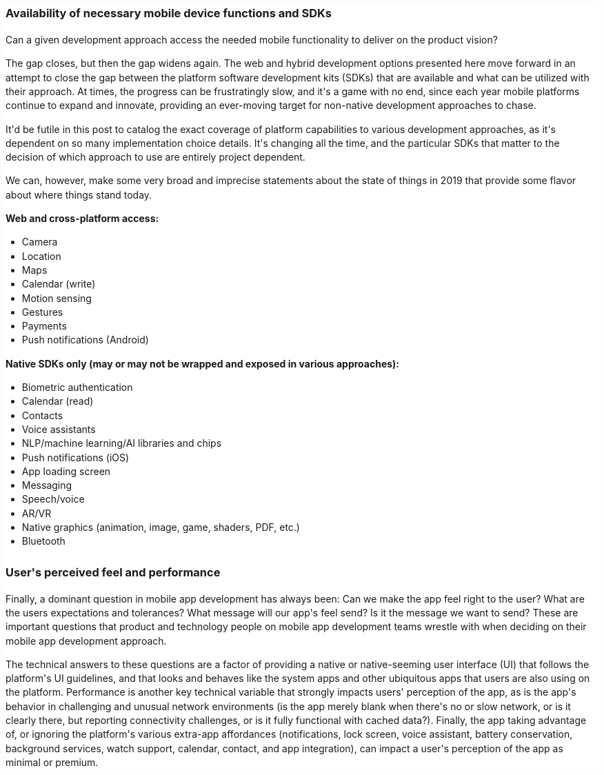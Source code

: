 ### Availability of necessary mobile device functions and SDKs

Can a given development approach access the needed mobile functionality to deliver on the product vision?

The gap closes, but then the gap widens again. The web and hybrid development options presented here move forward in an attempt to close the gap between the platform software development kits (SDKs) that are available and what can be utilized with their approach. At times, the progress can be frustratingly slow, and it's a game with no end, since each year mobile platforms continue to expand and innovate, providing an ever-moving target for non-native development approaches to chase.

It'd be futile in this post to catalog the exact coverage of platform capabilities to various development approaches, as it's dependent on so many implementation choice details. It's changing all the time, and the particular SDKs that matter to the decision of which approach to use are entirely project dependent.

We can, however, make some very broad and imprecise statements about the state of things in 2019 that provide some flavor about where things stand today.

 **Web and cross-platform access:**

- Camera
- Location
- Maps
- Calendar (write)
- Motion sensing
- Gestures
- Payments
- Push notifications (Android)

**Native SDKs only (may or may not be wrapped and exposed in various approaches):**

- Biometric authentication
- Calendar (read)
- Contacts
- Voice assistants
- NLP/machine learning/AI libraries and chips
- Push notifications (iOS)
- App loading screen
- Messaging
- Speech/voice
- AR/VR
- Native graphics (animation, image, game, shaders, PDF, etc.)
- Bluetooth

### User's perceived feel and performance

Finally, a dominant question in mobile app development has always been: Can we make the app feel right to the user? What are the users expectations and tolerances? What message will our app's feel send? Is it the message we want to send? These are important questions that product and technology people on mobile app development teams wrestle with when deciding on their mobile app development approach.

The technical answers to these questions are a factor of providing a native or native-seeming user interface (UI) that follows the platform's UI guidelines, and that looks and behaves like the system apps and other ubiquitous apps that users are also using on the platform. Performance is another key technical variable that strongly impacts users' perception of the app, as is the app's behavior in challenging and unusual network environments (is the app merely blank when there's no or slow network, or is it clearly there, but reporting connectivity challenges, or is it fully functional with cached data?). Finally, the app taking advantage of, or ignoring the platform's various extra-app affordances (notifications, lock screen, voice assistant, battery conservation, background services, watch support, calendar, contact, and app integration), can impact a user's perception of the app as minimal or premium.
